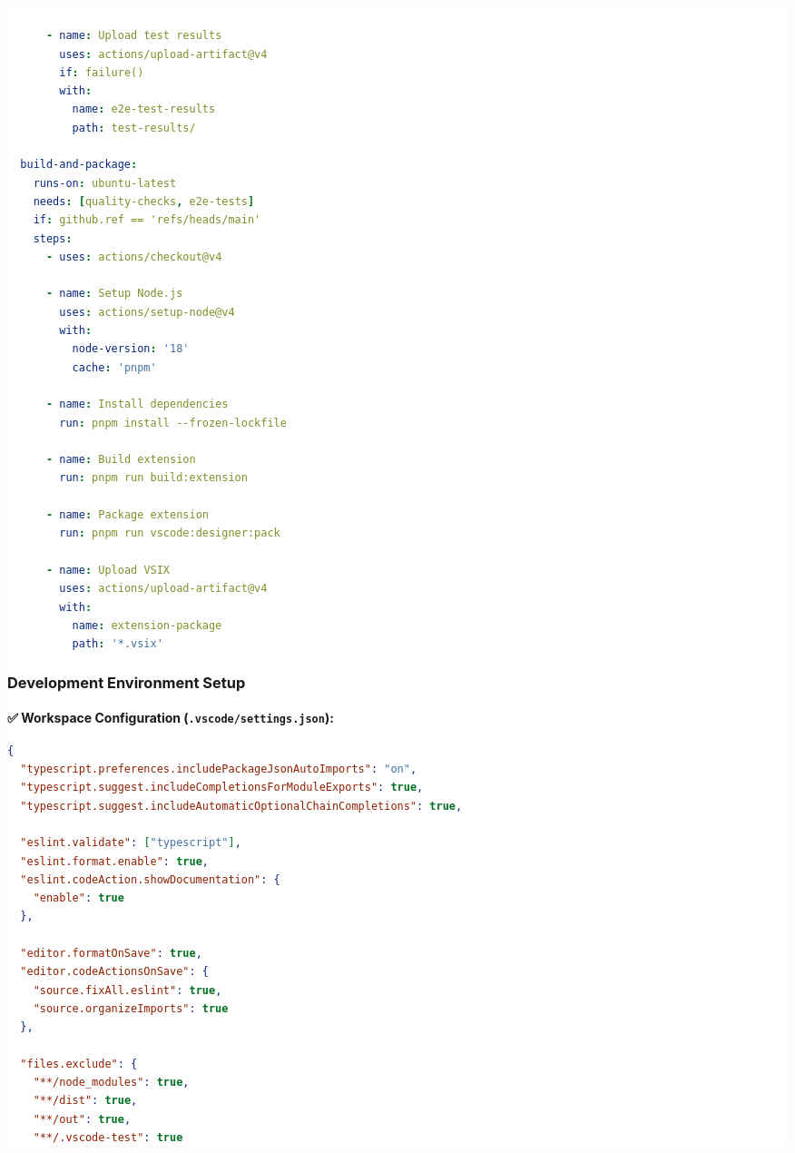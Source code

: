 ```yaml
      
      - name: Upload test results
        uses: actions/upload-artifact@v4
        if: failure()
        with:
          name: e2e-test-results
          path: test-results/

  build-and-package:
    runs-on: ubuntu-latest
    needs: [quality-checks, e2e-tests]
    if: github.ref == 'refs/heads/main'
    steps:
      - uses: actions/checkout@v4
      
      - name: Setup Node.js
        uses: actions/setup-node@v4
        with:
          node-version: '18'
          cache: 'pnpm'
      
      - name: Install dependencies
        run: pnpm install --frozen-lockfile
      
      - name: Build extension
        run: pnpm run build:extension
      
      - name: Package extension
        run: pnpm run vscode:designer:pack
      
      - name: Upload VSIX
        uses: actions/upload-artifact@v4
        with:
          name: extension-package
          path: '*.vsix'
```

### Development Environment Setup

**✅ Workspace Configuration (`.vscode/settings.json`):**
```json
{
  "typescript.preferences.includePackageJsonAutoImports": "on",
  "typescript.suggest.includeCompletionsForModuleExports": true,
  "typescript.suggest.includeAutomaticOptionalChainCompletions": true,
  
  "eslint.validate": ["typescript"],
  "eslint.format.enable": true,
  "eslint.codeAction.showDocumentation": {
    "enable": true
  },
  
  "editor.formatOnSave": true,
  "editor.codeActionsOnSave": {
    "source.fixAll.eslint": true,
    "source.organizeImports": true
  },
  
  "files.exclude": {
    "**/node_modules": true,
    "**/dist": true,
    "**/out": true,
    "**/.vscode-test": true
```